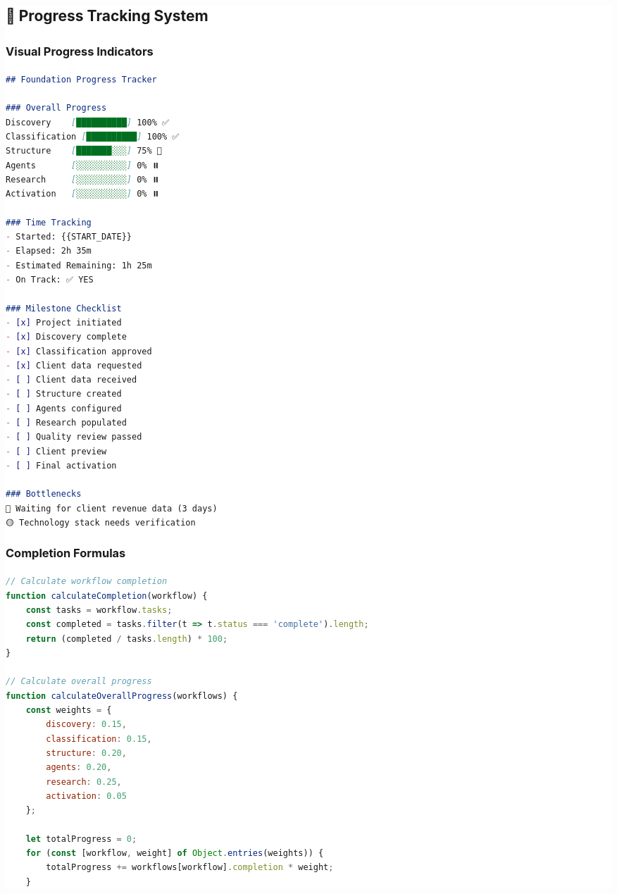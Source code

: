 
## 🔄 Progress Tracking System

### Visual Progress Indicators
```markdown
## Foundation Progress Tracker

### Overall Progress
Discovery    [██████████] 100% ✅
Classification [██████████] 100% ✅
Structure    [███████░░░] 75% 🔄
Agents       [░░░░░░░░░░] 0% ⏸️
Research     [░░░░░░░░░░] 0% ⏸️
Activation   [░░░░░░░░░░] 0% ⏸️

### Time Tracking
- Started: {{START_DATE}}
- Elapsed: 2h 35m
- Estimated Remaining: 1h 25m
- On Track: ✅ YES

### Milestone Checklist
- [x] Project initiated
- [x] Discovery complete
- [x] Classification approved
- [x] Client data requested
- [ ] Client data received
- [ ] Structure created
- [ ] Agents configured
- [ ] Research populated
- [ ] Quality review passed
- [ ] Client preview
- [ ] Final activation

### Bottlenecks
🔴 Waiting for client revenue data (3 days)
🟡 Technology stack needs verification
```

### Completion Formulas
```javascript
// Calculate workflow completion
function calculateCompletion(workflow) {
    const tasks = workflow.tasks;
    const completed = tasks.filter(t => t.status === 'complete').length;
    return (completed / tasks.length) * 100;
}

// Calculate overall progress
function calculateOverallProgress(workflows) {
    const weights = {
        discovery: 0.15,
        classification: 0.15,
        structure: 0.20,
        agents: 0.20,
        research: 0.25,
        activation: 0.05
    };
    
    let totalProgress = 0;
    for (const [workflow, weight] of Object.entries(weights)) {
        totalProgress += workflows[workflow].completion * weight;
    }
```